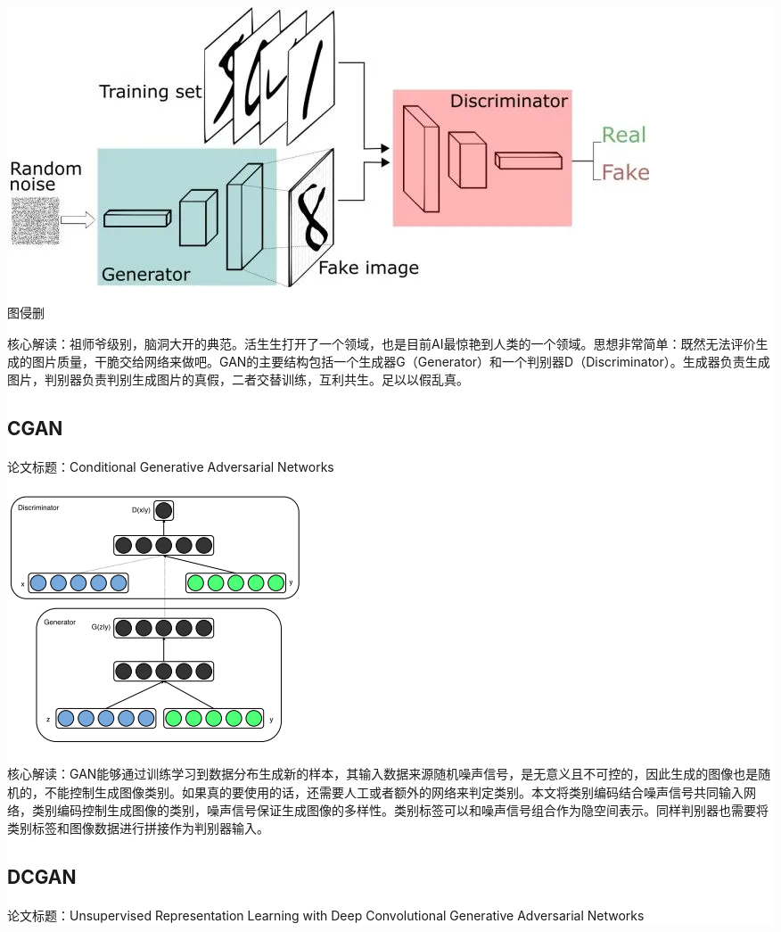 ![图片](%E6%B7%B1%E5%BA%A6%E5%8F%91%E5%B1%95%E6%88%90%E6%9E%9C/1625923636-970684ca7832db581d1b38610fa15443.webp)

图侵删

核心解读：祖师爷级别，脑洞大开的典范。活生生打开了一个领域，也是目前AI最惊艳到人类的一个领域。思想非常简单：既然无法评价生成的图片质量，干脆交给网络来做吧。GAN的主要结构包括一个生成器G（Generator）和一个判别器D（Discriminator）。生成器负责生成图片，判别器负责判别生成图片的真假，二者交替训练，互利共生。足以以假乱真。

## CGAN

论文标题：Conditional Generative Adversarial Networks

![图片](%E6%B7%B1%E5%BA%A6%E5%8F%91%E5%B1%95%E6%88%90%E6%9E%9C/1625923636-a7d2a9394431d995003dce59d13d0ac1.png)

核心解读：GAN能够通过训练学习到数据分布生成新的样本，其输入数据来源随机噪声信号，是无意义且不可控的，因此生成的图像也是随机的，不能控制生成图像类别。如果真的要使用的话，还需要人工或者额外的网络来判定类别。本文将类别编码结合噪声信号共同输入网络，类别编码控制生成图像的类别，噪声信号保证生成图像的多样性。类别标签可以和噪声信号组合作为隐空间表示。同样判别器也需要将类别标签和图像数据进行拼接作为判别器输入。

## DCGAN

论文标题：Unsupervised Representation Learning with Deep Convolutional Generative Adversarial Networks
